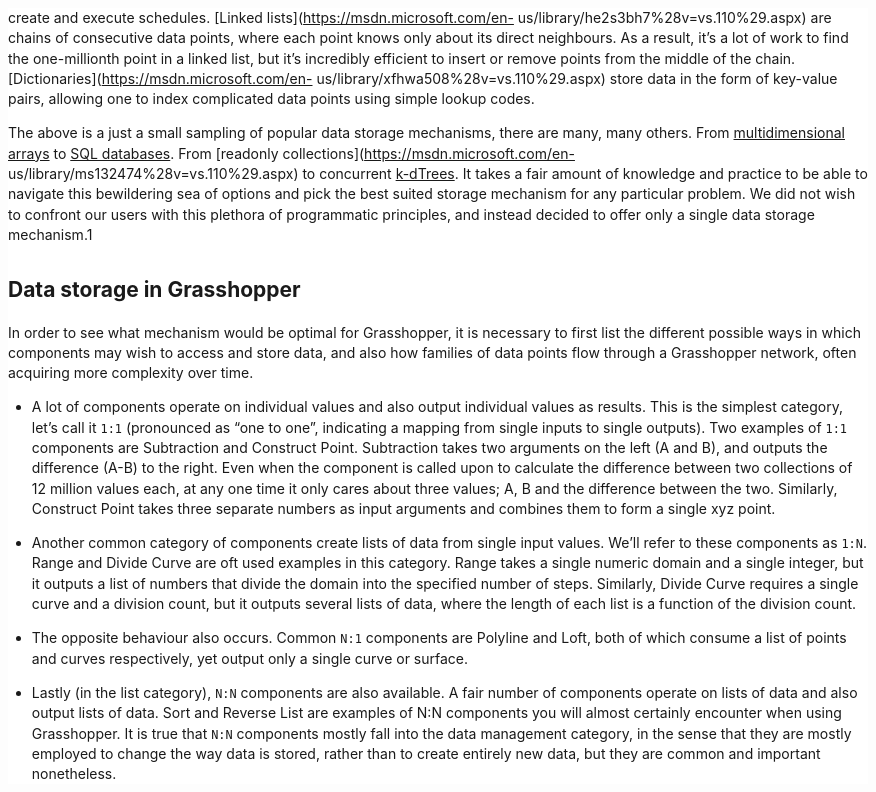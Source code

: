 create and execute schedules. [Linked lists](https://msdn.microsoft.com/en-
us/library/he2s3bh7%28v=vs.110%29.aspx) are chains of consecutive data points,
where each point knows only about its direct neighbours. As a result, it’s a
lot of work to find the one-millionth point in a linked list, but it’s
incredibly efficient to insert or remove points from the middle of the chain.
[Dictionaries](https://msdn.microsoft.com/en-
us/library/xfhwa508%28v=vs.110%29.aspx) store data in the form of key-value
pairs, allowing one to index complicated data points using simple lookup
codes.

The above is a just a small sampling of popular data storage mechanisms, there
are many, many others. From [multidimensional
arrays](https://msdn.microsoft.com/en-us/library/2yd9wwz4.aspx) to [SQL
databases](http://en.wikipedia.org/wiki/SQL). From [readonly
collections](https://msdn.microsoft.com/en-
us/library/ms132474%28v=vs.110%29.aspx) to concurrent
[k-dTrees](http://en.wikipedia.org/wiki/K-d_tree). It takes a fair amount of
knowledge and practice to be able to navigate this bewildering sea of options
and pick the best suited storage mechanism for any particular problem. We did
not wish to confront our users with this plethora of programmatic principles,
and instead decided to offer only a single data storage mechanism.1

## Data storage in Grasshopper

In order to see what mechanism would be optimal for Grasshopper, it is
necessary to first list the different possible ways in which components may
wish to access and store data, and also how families of data points flow
through a Grasshopper network, often acquiring more complexity over time.

  * A lot of components operate on individual values and also output individual values as results. This is the simplest category, let’s call it `1:1` (pronounced as “one to one”, indicating a mapping from single inputs to single outputs). Two examples of `1:1` components are Subtraction and Construct Point. Subtraction takes two arguments on the left (A and B), and outputs the difference (A-B) to the right. Even when the component is called upon to calculate the difference between two collections of 12 million values each, at any one time it only cares about three values; A, B and the difference between the two. Similarly, Construct Point takes three separate numbers as input arguments and combines them to form a single xyz point.

  * Another common category of components create lists of data from single input values. We’ll refer to these components as `1:N`. Range and Divide Curve are oft used examples in this category. Range takes a single numeric domain and a single integer, but it outputs a list of numbers that divide the domain into the specified number of steps. Similarly, Divide Curve requires a single curve and a division count, but it outputs several lists of data, where the length of each list is a function of the division count.

  * The opposite behaviour also occurs. Common `N:1` components are Polyline and Loft, both of which consume a list of points and curves respectively, yet output only a single curve or surface.

  * Lastly (in the list category), `N:N` components are also available. A fair number of components operate on lists of data and also output lists of data. Sort and Reverse List are examples of N:N components you will almost certainly encounter when using Grasshopper. It is true that `N:N` components mostly fall into the data management category, in the sense that they are mostly employed to change the way data is stored, rather than to create entirely new data, but they are common and important nonetheless.
